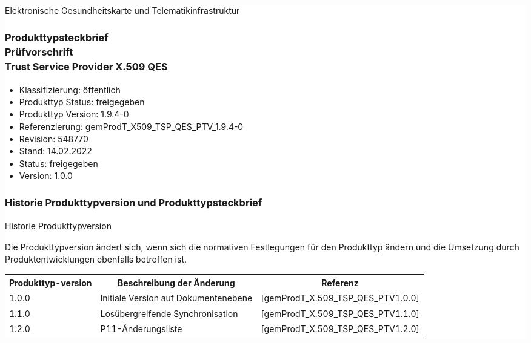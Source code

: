 
Elektronische Gesundheitskarte und Telematikinfrastruktur

### Produkttypsteckbrief<br>Prüfvorschrift<br>Trust Service Provider X.509 QES

- Klassifizierung: öffentlich
- Produkttyp Status: freigegeben
- Produkttyp Version: 1.9.4-0
- Referenzierung: gemProdT_X509_TSP_QES_PTV_1.9.4-0
- Revision: 548770
- Stand: 14.02.2022
- Status: freigegeben
- Version: 1.0.0

### Historie Produkttypversion und Produkttypsteckbrief

Historie Produkttypversion

Die Produkttypversion ändert sich, wenn sich die normativen Festlegungen für
den Produkttyp ändern und die Umsetzung durch Produktentwicklungen ebenfalls
betroffen ist.

<table><tr><th>
Produkttyp-version

</th><th>
Beschreibung der Änderung

</th><th>
Referenz

</th></tr><tr><td>
1.0.0

</td><td>
Initiale Version auf Dokumentenebene

</td><td>
[gemProdT_X.509_TSP_QES_PTV1.0.0]

</td></tr><tr><td>
1.1.0

</td><td>
Losübergreifende Synchronisation

</td><td>
[gemProdT_X.509_TSP_QES_PTV1.1.0]

</td></tr><tr><td>
1.2.0

</td><td>
P11-Änderungsliste

</td><td>
[gemProdT_X.509_TSP_QES_PTV1.2.0]


[Historie]:              #historie-produkttypversion-und-produkttypsteckbrief
[Inhaltsverzeichnis]:    #inhaltsverzeichnis
[1]:                     #1-einführung
[1.1]:                   #11-zielsetzung-und-einordnung-des-dokumentes
[1.2]:                   #12-zielgruppe
[1.3]:                   #13-geltungsbereich
[1.4]:                   #14-abgrenzung-des-dokumentes
[1.5]:                   #15-methodik
[2]:                     #2-dokumente
[3]:                     #3-normative-festlegungen
[3.1]:                   #31-festlegungen-zur-funktionalen-eignung
[3.1.1]:                 #311-produkttestproduktübergreifender-test
[3.1.2]:                 #312-herstellererklärung-funktionale-eignung
[3.2]:                   #32-festlegungen-zur-sicherheitstechnischen-eignung
[3.2.1]:                 #321-cc-evaluierung
[3.2.2]:                 #322-sicherheitsgutachten
[3.2.3]:                 #323-sicherheitsbestätigung
[3.2.4]:                 #324-herstellererklärung-sicherheitstechnische-eignung
[3.3]:                   #33-festlegungen-zur-elektrischen-mechanischen-und-physikalischen-eignung
[4]:                     #4-produkttypspezifische-merkmale
[4.1]:                   #41-optionale-ausprägungen
[5]:                     #5-anhang-a-–-verzeichnisse
[5.1]:                   #51-abkürzungen
[5.2]:                   #52-tabellenverzeichnis
[5.3]:                   #53-referenzierte-dokumente
[Tbl-001]:               #Tbl-001 (&93834801609664)
[Tbl-002]:               #Tbl-002 (&93834765146288)
[Tabelle-1]:             #Tabelle-1 (&93834768484912)
[Tabelle-2]:             #Tabelle-2 (&93834793857328)
[Tabelle-3]:             #Tabelle-3 (&93834793876064)
[Tabelle-4]:             #Tabelle-4 (&93834781668584)
[Tabelle-5]:             #Tabelle-5 (&93834799254296)
[Tabelle-6]:             #Tabelle-6 (&93834800950704)
[Tabelle-7]:             #Tabelle-7 (&93834800986040)
[Tbl-010]:               #Tbl-010 (&93834798996272)
[Tbl-011]:               #Tbl-011 (&93834785697392)
[gemSpec_X_509_TSP]:     ../gemSpec_X_509_TSP/gemSpec_X_509_TSP_V1.19.0.html (&93834768489544)
[gemSpec_OM]:            ../gemSpec_OM/gemSpec_OM_V1.14.0.html (&93834768492128)
[gemKPT_Test]:           ../gemKPT_Test/gemKPT_Test_V2.8.5.html (&93834768494712)
[gemSpec_Net]:           ../gemSpec_Net/gemSpec_Net_V1.21.0.html (&93834768497296)
[gemSpec_OID]:           ../gemSpec_OID/gemSpec_OID_V3.11.0.html (&93834768499880)
[gemSpec_PKI]:           ../gemSpec_PKI/gemSpec_PKI_V2.11.1.html (&93834768502464)
[gemSpec_ServiceMon]:    ../gemSpec_ServiceMon/gemSpec_ServiceMon_V1.5.0.html (&93834768505048)
[gemRL_TSL_SP_CP]:       ../gemRL_TSL_SP_CP/gemRL_TSL_SP_CP_V2.10.1.html (&93834768507632)
[gemSpec_Perf]:          ../gemSpec_Perf/gemSpec_Perf_V2.17.0.html (&93834768510216)
[gemSpec_DS_Anbieter]:   ../gemSpec_DS_Anbieter/gemSpec_DS_Anbieter_V1.4.0.html (&93834793849240)
[gemSpec_Krypt]:         ../gemSpec_Krypt/gemSpec_Krypt_V2.21.0.html (&93834793851824)
[A_17124]:               ../gemSpec_Krypt/gemSpec_Krypt_V2.21.0.html#A_17124 (&93834793880696)
[GS-A_4384]:             ../gemSpec_Krypt/gemSpec_Krypt_V2.21.0.html#GS-A_4384 (&93834764149736)
[GS-A_3832]:             ../gemSpec_Net/gemSpec_Net_V1.21.0.html#GS-A_3832 (&93834764152320)
[GS-A_3834]:             ../gemSpec_Net/gemSpec_Net_V1.21.0.html#GS-A_3834 (&93834764154904)
[GS-A_3842-01]:          ../gemSpec_Net/gemSpec_Net_V1.21.0.html#GS-A_3842-01 (&93834764157488)
[GS-A_3931]:             ../gemSpec_Net/gemSpec_Net_V1.21.0.html#GS-A_3931 (&93834764160072)
[GS-A_3932]:             ../gemSpec_Net/gemSpec_Net_V1.21.0.html#GS-A_3932 (&93834764162656)
[GS-A_3934]:             ../gemSpec_Net/gemSpec_Net_V1.21.0.html#GS-A_3934 (&93834764165240)
[GS-A_3937]:             ../gemSpec_Net/gemSpec_Net_V1.21.0.html#GS-A_3937 (&93834764167824)
[GS-A_4036]:             ../gemSpec_Net/gemSpec_Net_V1.21.0.html#GS-A_4036 (&93834764170408)
[GS-A_4763]:             ../gemSpec_Net/gemSpec_Net_V1.21.0.html#GS-A_4763 (&93834764172992)
[GS-A_4817]:             ../gemSpec_Net/gemSpec_Net_V1.21.0.html#GS-A_4817 (&93834764175576)
[GS-A_4832]:             ../gemSpec_Net/gemSpec_Net_V1.21.0.html#GS-A_4832 (&93834764178160)
[GS-A_4442-02]:          ../gemSpec_OID/gemSpec_OID_V3.11.0.html#GS-A_4442-02 (&93834799905288)
[GS-A_4444]:             ../gemSpec_OID/gemSpec_OID_V3.11.0.html#GS-A_4444 (&93834799907720)
[GS-A_4445-03]:          ../gemSpec_OID/gemSpec_OID_V3.11.0.html#GS-A_4445-03 (&93834799910304)
[GS-A_4543]:             ../gemSpec_OM/gemSpec_OM_V1.14.0.html#GS-A_4543 (&93834799912888)
[GS-A_4545]:             ../gemSpec_OM/gemSpec_OM_V1.14.0.html#GS-A_4545 (&93834799915472)
[A_15676]:               ../gemSpec_PKI/gemSpec_PKI_V2.11.1.html#A_15676 (&93834799918056)
[A_17688]:               ../gemSpec_PKI/gemSpec_PKI_V2.11.1.html#A_17688 (&93834799920640)
[A_17689]:               ../gemSpec_PKI/gemSpec_PKI_V2.11.1.html#A_17689 (&93834799923224)
[A_17690]:               ../gemSpec_PKI/gemSpec_PKI_V2.11.1.html#A_17690 (&93834799925808)
[A_17700]:               ../gemSpec_PKI/gemSpec_PKI_V2.11.1.html#A_17700 (&93834799928392)
[A_17820]:               ../gemSpec_PKI/gemSpec_PKI_V2.11.1.html#A_17820 (&93834799930976)
[A_17821]:               ../gemSpec_PKI/gemSpec_PKI_V2.11.1.html#A_17821 (&93834799933560)
[A_19500]:               ../gemSpec_PKI/gemSpec_PKI_V2.11.1.html#A_19500 (&93834799936144)
[GS-A_4588]:             ../gemSpec_PKI/gemSpec_PKI_V2.11.1.html#GS-A_4588 (&93834799830608)
[GS-A_4589]:             ../gemSpec_PKI/gemSpec_PKI_V2.11.1.html#GS-A_4589 (&93834799833192)
[GS-A_4590]:             ../gemSpec_PKI/gemSpec_PKI_V2.11.1.html#GS-A_4590 (&93834799835776)
[GS-A_4637]:             ../gemSpec_PKI/gemSpec_PKI_V2.11.1.html#GS-A_4637 (&93834799838360)
[GS-A_4642]:             ../gemSpec_PKI/gemSpec_PKI_V2.11.1.html#GS-A_4642 (&93834799840944)
[GS-A_4643]:             ../gemSpec_PKI/gemSpec_PKI_V2.11.1.html#GS-A_4643 (&93834799843528)
[GS-A_4646]:             ../gemSpec_PKI/gemSpec_PKI_V2.11.1.html#GS-A_4646 (&93834799846112)
[GS-A_4647]:             ../gemSpec_PKI/gemSpec_PKI_V2.11.1.html#GS-A_4647 (&93834799848696)
[GS-A_4648]:             ../gemSpec_PKI/gemSpec_PKI_V2.11.1.html#GS-A_4648 (&93834799851280)
[GS-A_4649]:             ../gemSpec_PKI/gemSpec_PKI_V2.11.1.html#GS-A_4649 (&93834799853864)
[GS-A_4650]:             ../gemSpec_PKI/gemSpec_PKI_V2.11.1.html#GS-A_4650 (&93834799856448)
[GS-A_4651]:             ../gemSpec_PKI/gemSpec_PKI_V2.11.1.html#GS-A_4651 (&93834799859032)
[GS-A_4652-01]:          ../gemSpec_PKI/gemSpec_PKI_V2.11.1.html#GS-A_4652-01 (&93834799861616)
[GS-A_4653-01]:          ../gemSpec_PKI/gemSpec_PKI_V2.11.1.html#GS-A_4653-01 (&93834771051904)
[GS-A_4654-01]:          ../gemSpec_PKI/gemSpec_PKI_V2.11.1.html#GS-A_4654-01 (&93834771054488)
[GS-A_4655-01]:          ../gemSpec_PKI/gemSpec_PKI_V2.11.1.html#GS-A_4655-01 (&93834771057072)
[GS-A_4656]:             ../gemSpec_PKI/gemSpec_PKI_V2.11.1.html#GS-A_4656 (&93834771059656)
[GS-A_4657-03]:          ../gemSpec_PKI/gemSpec_PKI_V2.11.1.html#GS-A_4657-03 (&93834771062240)
[GS-A_4660-02]:          ../gemSpec_PKI/gemSpec_PKI_V2.11.1.html#GS-A_4660-02 (&93834771064824)
[GS-A_4661-01]:          ../gemSpec_PKI/gemSpec_PKI_V2.11.1.html#GS-A_4661-01 (&93834771067408)
[GS-A_4662]:             ../gemSpec_PKI/gemSpec_PKI_V2.11.1.html#GS-A_4662 (&93834771069992)
[GS-A_4663]:             ../gemSpec_PKI/gemSpec_PKI_V2.11.1.html#GS-A_4663 (&93834771072576)
[GS-A_4669]:             ../gemSpec_PKI/gemSpec_PKI_V2.11.1.html#GS-A_4669 (&93834771075160)
[GS-A_4674-01]:          ../gemSpec_PKI/gemSpec_PKI_V2.11.1.html#GS-A_4674-01 (&93834771077744)
[GS-A_4676-01]:          ../gemSpec_PKI/gemSpec_PKI_V2.11.1.html#GS-A_4676-01 (&93834771080328)
[GS-A_4677]:             ../gemSpec_PKI/gemSpec_PKI_V2.11.1.html#GS-A_4677 (&93834771082912)
[GS-A_4678]:             ../gemSpec_PKI/gemSpec_PKI_V2.11.1.html#GS-A_4678 (&93834810786912)
[GS-A_4684]:             ../gemSpec_PKI/gemSpec_PKI_V2.11.1.html#GS-A_4684 (&93834810789496)
[GS-A_4686]:             ../gemSpec_PKI/gemSpec_PKI_V2.11.1.html#GS-A_4686 (&93834810792080)
[GS-A_4688]:             ../gemSpec_PKI/gemSpec_PKI_V2.11.1.html#GS-A_4688 (&93834810794664)
[GS-A_4690]:             ../gemSpec_PKI/gemSpec_PKI_V2.11.1.html#GS-A_4690 (&93834810797248)
[GS-A_4691]:             ../gemSpec_PKI/gemSpec_PKI_V2.11.1.html#GS-A_4691 (&93834810799832)
[GS-A_4692]:             ../gemSpec_PKI/gemSpec_PKI_V2.11.1.html#GS-A_4692 (&93834810802416)
[GS-A_4693-01]:          ../gemSpec_PKI/gemSpec_PKI_V2.11.1.html#GS-A_4693-01 (&93834810805000)
[GS-A_4698]:             ../gemSpec_PKI/gemSpec_PKI_V2.11.1.html#GS-A_4698 (&93834810807584)
[GS-A_4705-01]:          ../gemSpec_PKI/gemSpec_PKI_V2.11.1.html#GS-A_4705-01 (&93834810810168)
[GS-A_4706]:             ../gemSpec_PKI/gemSpec_PKI_V2.11.1.html#GS-A_4706 (&93834810812752)
[GS-A_4714-01]:          ../gemSpec_PKI/gemSpec_PKI_V2.11.1.html#GS-A_4714-01 (&93834810815336)
[GS-A_4715-01]:          ../gemSpec_PKI/gemSpec_PKI_V2.11.1.html#GS-A_4715-01 (&93834810817960)
[GS-A_4717-01]:          ../gemSpec_PKI/gemSpec_PKI_V2.11.1.html#GS-A_4717-01 (&93834810820544)
[GS-A_4718]:             ../gemSpec_PKI/gemSpec_PKI_V2.11.1.html#GS-A_4718 (&93834810823128)
[GS-A_4719]:             ../gemSpec_PKI/gemSpec_PKI_V2.11.1.html#GS-A_4719 (&93834810825712)
[GS-A_4724]:             ../gemSpec_PKI/gemSpec_PKI_V2.11.1.html#GS-A_4724 (&93834810828296)
[GS-A_4749-01]:          ../gemSpec_PKI/gemSpec_PKI_V2.11.1.html#GS-A_4749-01 (&93834810830880)
[GS-A_4751]:             ../gemSpec_PKI/gemSpec_PKI_V2.11.1.html#GS-A_4751 (&93834810833464)
[GS-A_4829]:             ../gemSpec_PKI/gemSpec_PKI_V2.11.1.html#GS-A_4829 (&93834810836048)
[GS-A_4898]:             ../gemSpec_PKI/gemSpec_PKI_V2.11.1.html#GS-A_4898 (&93834810838632)
[GS-A_4899]:             ../gemSpec_PKI/gemSpec_PKI_V2.11.1.html#GS-A_4899 (&93834810841216)
[GS-A_4948]:             ../gemSpec_PKI/gemSpec_PKI_V2.11.1.html#GS-A_4948 (&93834810843800)
[GS-A_4957-01]:          ../gemSpec_PKI/gemSpec_PKI_V2.11.1.html#GS-A_4957-01 (&93834810846384)
[GS-A_5042]:             ../gemSpec_PKI/gemSpec_PKI_V2.11.1.html#GS-A_5042 (&93834810848968)
[GS-A_5043]:             ../gemSpec_PKI/gemSpec_PKI_V2.11.1.html#GS-A_5043 (&93834767979648)
[GS-A_5077]:             ../gemSpec_PKI/gemSpec_PKI_V2.11.1.html#GS-A_5077 (&93834767982232)
[GS-A_5090]:             ../gemSpec_PKI/gemSpec_PKI_V2.11.1.html#GS-A_5090 (&93834767984816)
[GS-A_5124-01]:          ../gemSpec_PKI/gemSpec_PKI_V2.11.1.html#GS-A_5124-01 (&93834767987400)
[GS-A_5336]:             ../gemSpec_PKI/gemSpec_PKI_V2.11.1.html#GS-A_5336 (&93834767989984)
[GS-A_5513]:             ../gemSpec_PKI/gemSpec_PKI_V2.11.1.html#GS-A_5513 (&93834767992568)
[GS-A_5533-01]:          ../gemSpec_PKI/gemSpec_PKI_V2.11.1.html#GS-A_5533-01 (&93834767995152)
[A_17671]:               ../gemSpec_Perf/gemSpec_Perf_V2.17.0.html#A_17671 (&93834767997736)
[A_17678]:               ../gemSpec_Perf/gemSpec_Perf_V2.17.0.html#A_17678 (&93834768000320)
[A_17679]:               ../gemSpec_Perf/gemSpec_Perf_V2.17.0.html#A_17679 (&93834768002904)
[A_17755]:               ../gemSpec_Perf/gemSpec_Perf_V2.17.0.html#A_17755 (&93834768005488)
[A_17756]:               ../gemSpec_Perf/gemSpec_Perf_V2.17.0.html#A_17756 (&93834768008072)
[A_17757-01]:            ../gemSpec_Perf/gemSpec_Perf_V2.17.0.html#A_17757-01 (&93834768010656)
[A_17758]:               ../gemSpec_Perf/gemSpec_Perf_V2.17.0.html#A_17758 (&93834768013328)
[A_18704]:               ../gemSpec_Perf/gemSpec_Perf_V2.17.0.html#A_18704 (&93834768015912)
[GS-A_4145]:             ../gemSpec_Perf/gemSpec_Perf_V2.17.0.html#GS-A_4145 (&93834768018496)
[GS-A_5550]:             ../gemSpec_Perf/gemSpec_Perf_V2.17.0.html#GS-A_5550 (&93834768021080)
[A_15166]:               ../gemSpec_ServiceMon/gemSpec_ServiceMon_V1.5.0.html#A_15166 (&93834768023664)
[TIP1-A_7117]:           ../gemSpec_ServiceMon/gemSpec_ServiceMon_V1.5.0.html#TIP1-A_7117 (&93834768026248)
[TIP1-A_7120]:           ../gemSpec_ServiceMon/gemSpec_ServiceMon_V1.5.0.html#TIP1-A_7120 (&93834768028832)
[TIP1-A_7126]:           ../gemSpec_ServiceMon/gemSpec_ServiceMon_V1.5.0.html#TIP1-A_7126 (&93834768031416)
[TIP1-A_7128]:           ../gemSpec_ServiceMon/gemSpec_ServiceMon_V1.5.0.html#TIP1-A_7128 (&93834768034000)
[TIP1-A_3586]:           ../gemSpec_X_509_TSP/gemSpec_X_509_TSP_V1.19.0.html#TIP1-A_3586 (&93834768036584)
[TIP1-A_3594]:           ../gemSpec_X_509_TSP/gemSpec_X_509_TSP_V1.19.0.html#TIP1-A_3594 (&93834768039168)
[TIP1-A_3886]:           ../gemSpec_X_509_TSP/gemSpec_X_509_TSP_V1.19.0.html#TIP1-A_3886 (&93834768041752)
[A_20065]:               ../gemKPT_Test/gemKPT_Test_V2.8.5.html#A_20065 (&93834781673216)
[GS-A_2162]:             ../gemKPT_Test/gemKPT_Test_V2.8.5.html#GS-A_2162 (&93834781675800)
[TIP1-A_2805]:           ../gemKPT_Test/gemKPT_Test_V2.8.5.html#TIP1-A_2805 (&93834781678384)
[TIP1-A_4191]:           ../gemKPT_Test/gemKPT_Test_V2.8.5.html#TIP1-A_4191 (&93834781680968)
[TIP1-A_5052]:           ../gemKPT_Test/gemKPT_Test_V2.8.5.html#TIP1-A_5052 (&93834781683552)
[TIP1-A_6079]:           ../gemKPT_Test/gemKPT_Test_V2.8.5.html#TIP1-A_6079 (&93834781686136)
[TIP1-A_6080]:           ../gemKPT_Test/gemKPT_Test_V2.8.5.html#TIP1-A_6080 (&93834781688720)
[TIP1-A_6081]:           ../gemKPT_Test/gemKPT_Test_V2.8.5.html#TIP1-A_6081 (&93834781691304)
[TIP1-A_6085]:           ../gemKPT_Test/gemKPT_Test_V2.8.5.html#TIP1-A_6085 (&93834781693888)
[TIP1-A_6088]:           ../gemKPT_Test/gemKPT_Test_V2.8.5.html#TIP1-A_6088 (&93834781696520)
[TIP1-A_6093]:           ../gemKPT_Test/gemKPT_Test_V2.8.5.html#TIP1-A_6093 (&93834781699104)
[TIP1-A_6517-01]:        ../gemKPT_Test/gemKPT_Test_V2.8.5.html#TIP1-A_6517-01 (&93834781701688)
[TIP1-A_6518]:           ../gemKPT_Test/gemKPT_Test_V2.8.5.html#TIP1-A_6518 (&93834781704272)
[TIP1-A_6519]:           ../gemKPT_Test/gemKPT_Test_V2.8.5.html#TIP1-A_6519 (&93834781706856)
[TIP1-A_6523]:           ../gemKPT_Test/gemKPT_Test_V2.8.5.html#TIP1-A_6523 (&93834781709440)
[TIP1-A_6524-01]:        ../gemKPT_Test/gemKPT_Test_V2.8.5.html#TIP1-A_6524-01 (&93834781712024)
[TIP1-A_6526]:           ../gemKPT_Test/gemKPT_Test_V2.8.5.html#TIP1-A_6526 (&93834781714608)
[TIP1-A_6532]:           ../gemKPT_Test/gemKPT_Test_V2.8.5.html#TIP1-A_6532 (&93834781717192)
[TIP1-A_6533]:           ../gemKPT_Test/gemKPT_Test_V2.8.5.html#TIP1-A_6533 (&93834781719776)
[TIP1-A_6536]:           ../gemKPT_Test/gemKPT_Test_V2.8.5.html#TIP1-A_6536 (&93834781722360)
[TIP1-A_6537]:           ../gemKPT_Test/gemKPT_Test_V2.8.5.html#TIP1-A_6537 (&93834781724944)
[TIP1-A_6538]:           ../gemKPT_Test/gemKPT_Test_V2.8.5.html#TIP1-A_6538 (&93834781727528)
[TIP1-A_6539]:           ../gemKPT_Test/gemKPT_Test_V2.8.5.html#TIP1-A_6539 (&93834768544688)
[TIP1-A_6772]:           ../gemKPT_Test/gemKPT_Test_V2.8.5.html#TIP1-A_6772 (&93834768547272)
[TIP1-A_7333]:           ../gemKPT_Test/gemKPT_Test_V2.8.5.html#TIP1-A_7333 (&93834768549856)
[TIP1-A_7334]:           ../gemKPT_Test/gemKPT_Test_V2.8.5.html#TIP1-A_7334 (&93834768552440)
[TIP1-A_7335]:           ../gemKPT_Test/gemKPT_Test_V2.8.5.html#TIP1-A_7335 (&93834768555024)
[TIP1-A_7358]:           ../gemKPT_Test/gemKPT_Test_V2.8.5.html#TIP1-A_7358 (&93834768557608)
[GS-A_4908]:             ../gemRL_TSL_SP_CP/gemRL_TSL_SP_CP_V2.10.1.html#GS-A_4908 (&93834768560192)
[GS-A_4909]:             ../gemRL_TSL_SP_CP/gemRL_TSL_SP_CP_V2.10.1.html#GS-A_4909 (&93834768562776)
[GS-A_4910]:             ../gemRL_TSL_SP_CP/gemRL_TSL_SP_CP_V2.10.1.html#GS-A_4910 (&93834768565360)
[GS-A_4911]:             ../gemRL_TSL_SP_CP/gemRL_TSL_SP_CP_V2.10.1.html#GS-A_4911 (&93834768567944)
[GS-A_4912]:             ../gemRL_TSL_SP_CP/gemRL_TSL_SP_CP_V2.10.1.html#GS-A_4912 (&93834768570528)
[GS-A_4913]:             ../gemRL_TSL_SP_CP/gemRL_TSL_SP_CP_V2.10.1.html#GS-A_4913 (&93834768573112)
[GS-A_4914]:             ../gemRL_TSL_SP_CP/gemRL_TSL_SP_CP_V2.10.1.html#GS-A_4914 (&93834768575696)
[GS-A_4915]:             ../gemRL_TSL_SP_CP/gemRL_TSL_SP_CP_V2.10.1.html#GS-A_4915 (&93834768578368)
[GS-A_4916]:             ../gemRL_TSL_SP_CP/gemRL_TSL_SP_CP_V2.10.1.html#GS-A_4916 (&93834768580952)